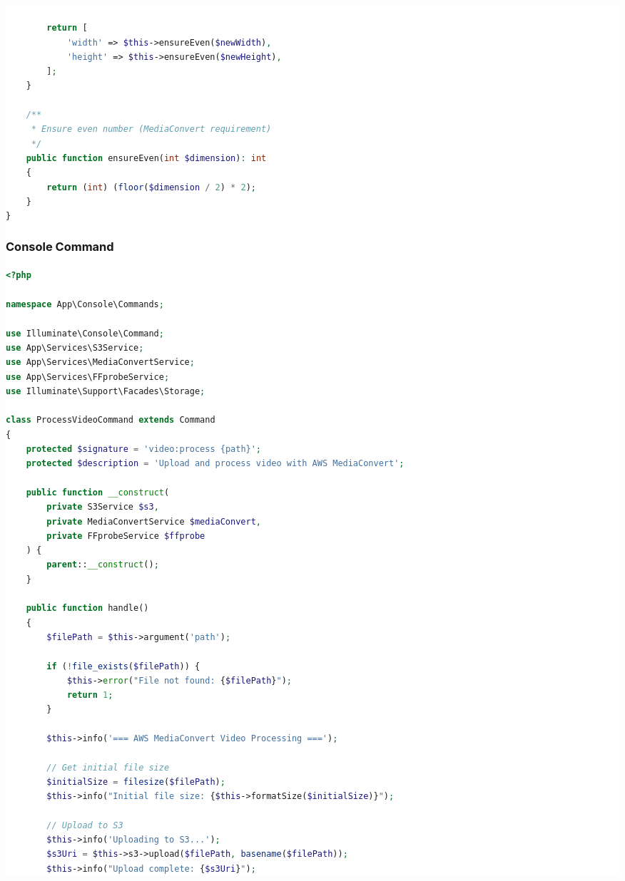 ```php

        return [
            'width' => $this->ensureEven($newWidth),
            'height' => $this->ensureEven($newHeight),
        ];
    }

    /**
     * Ensure even number (MediaConvert requirement)
     */
    public function ensureEven(int $dimension): int
    {
        return (int) (floor($dimension / 2) * 2);
    }
}
```

### Console Command

```php
<?php

namespace App\Console\Commands;

use Illuminate\Console\Command;
use App\Services\S3Service;
use App\Services\MediaConvertService;
use App\Services\FFprobeService;
use Illuminate\Support\Facades\Storage;

class ProcessVideoCommand extends Command
{
    protected $signature = 'video:process {path}';
    protected $description = 'Upload and process video with AWS MediaConvert';

    public function __construct(
        private S3Service $s3,
        private MediaConvertService $mediaConvert,
        private FFprobeService $ffprobe
    ) {
        parent::__construct();
    }

    public function handle()
    {
        $filePath = $this->argument('path');

        if (!file_exists($filePath)) {
            $this->error("File not found: {$filePath}");
            return 1;
        }

        $this->info('=== AWS MediaConvert Video Processing ===');
        
        // Get initial file size
        $initialSize = filesize($filePath);
        $this->info("Initial file size: {$this->formatSize($initialSize)}");

        // Upload to S3
        $this->info('Uploading to S3...');
        $s3Uri = $this->s3->upload($filePath, basename($filePath));
        $this->info("Upload complete: {$s3Uri}");

```